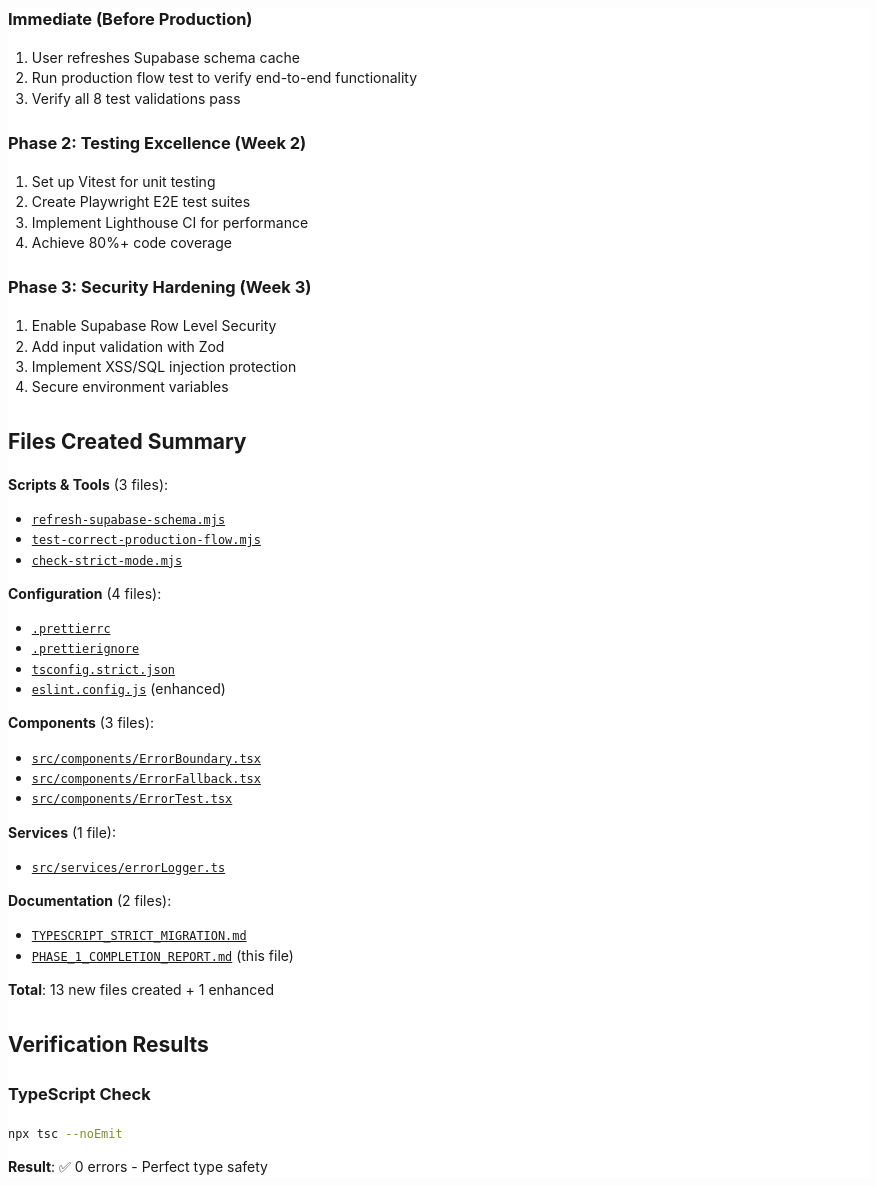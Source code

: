 ### Immediate (Before Production)
1. User refreshes Supabase schema cache
2. Run production flow test to verify end-to-end functionality
3. Verify all 8 test validations pass

### Phase 2: Testing Excellence (Week 2)
1. Set up Vitest for unit testing
2. Create Playwright E2E test suites
3. Implement Lighthouse CI for performance
4. Achieve 80%+ code coverage

### Phase 3: Security Hardening (Week 3)
1. Enable Supabase Row Level Security
2. Add input validation with Zod
3. Implement XSS/SQL injection protection
4. Secure environment variables

## Files Created Summary

**Scripts & Tools** (3 files):
- [`refresh-supabase-schema.mjs`](refresh-supabase-schema.mjs)
- [`test-correct-production-flow.mjs`](test-correct-production-flow.mjs)
- [`check-strict-mode.mjs`](check-strict-mode.mjs)

**Configuration** (4 files):
- [`.prettierrc`](.prettierrc)
- [`.prettierignore`](.prettierignore)
- [`tsconfig.strict.json`](tsconfig.strict.json)
- [`eslint.config.js`](eslint.config.js) (enhanced)

**Components** (3 files):
- [`src/components/ErrorBoundary.tsx`](src/components/ErrorBoundary.tsx)
- [`src/components/ErrorFallback.tsx`](src/components/ErrorFallback.tsx)
- [`src/components/ErrorTest.tsx`](src/components/ErrorTest.tsx)

**Services** (1 file):
- [`src/services/errorLogger.ts`](src/services/errorLogger.ts)

**Documentation** (2 files):
- [`TYPESCRIPT_STRICT_MIGRATION.md`](TYPESCRIPT_STRICT_MIGRATION.md)
- [`PHASE_1_COMPLETION_REPORT.md`](PHASE_1_COMPLETION_REPORT.md) (this file)

**Total**: 13 new files created + 1 enhanced

## Verification Results

### TypeScript Check
```bash
npx tsc --noEmit
```
**Result**: ✅ 0 errors - Perfect type safety
